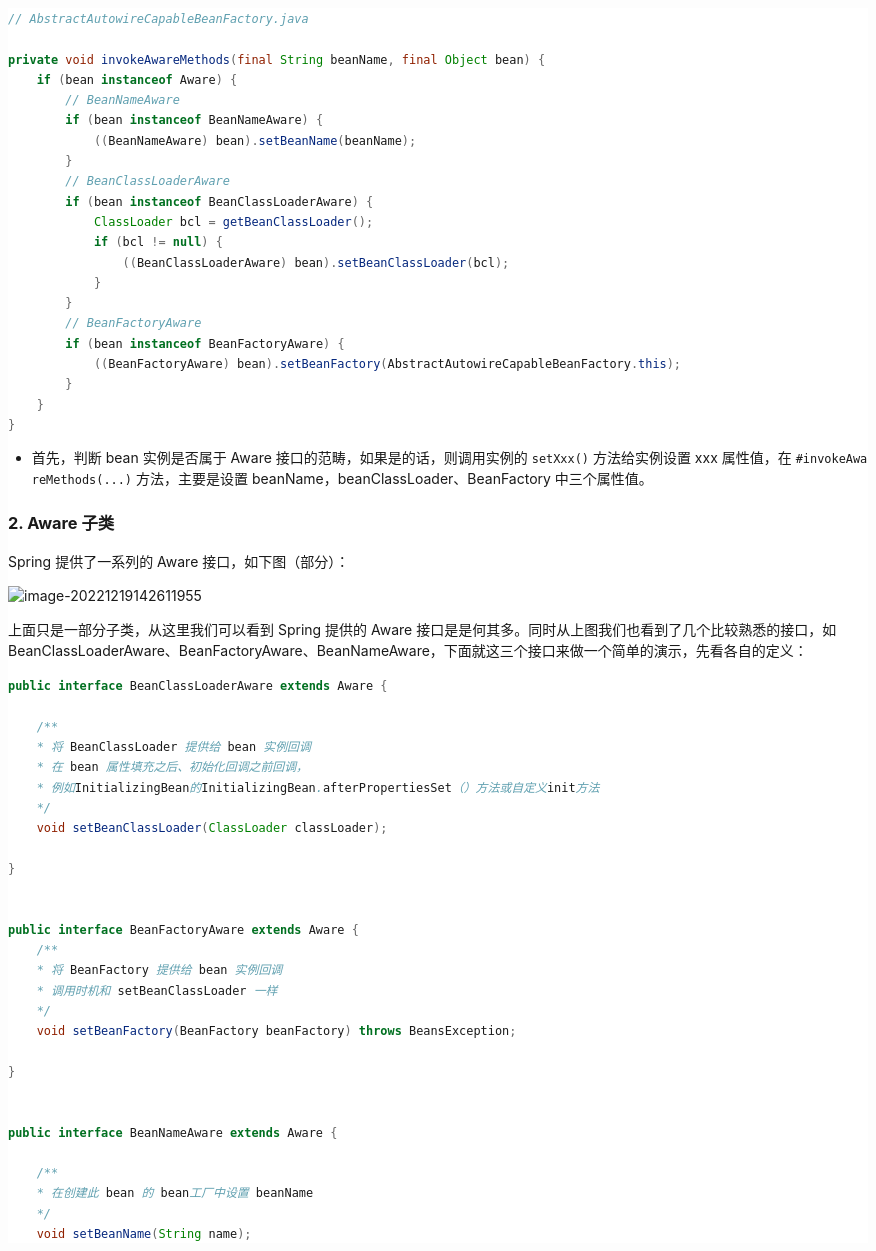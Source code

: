 ```java
// AbstractAutowireCapableBeanFactory.java

private void invokeAwareMethods(final String beanName, final Object bean) {
	if (bean instanceof Aware) {
	    // BeanNameAware
		if (bean instanceof BeanNameAware) {
			((BeanNameAware) bean).setBeanName(beanName);
		}
		// BeanClassLoaderAware
		if (bean instanceof BeanClassLoaderAware) {
			ClassLoader bcl = getBeanClassLoader();
			if (bcl != null) {
				((BeanClassLoaderAware) bean).setBeanClassLoader(bcl);
			}
		}
		// BeanFactoryAware
		if (bean instanceof BeanFactoryAware) {
			((BeanFactoryAware) bean).setBeanFactory(AbstractAutowireCapableBeanFactory.this);
		}
	}
}
```

- 首先，判断 bean 实例是否属于 Aware 接口的范畴，如果是的话，则调用实例的 `setXxx()` 方法给实例设置 xxx 属性值，在 `#invokeAwareMethods(...)` 方法，主要是设置 beanName，beanClassLoader、BeanFactory 中三个属性值。

### 2. Aware 子类

Spring 提供了一系列的 Aware 接口，如下图（部分）：

![image-20221219142611955](../../_media/analysis/spring/image-20221219142611955.png)

上面只是一部分子类，从这里我们可以看到 Spring 提供的 Aware 接口是是何其多。同时从上图我们也看到了几个比较熟悉的接口，如 BeanClassLoaderAware、BeanFactoryAware、BeanNameAware，下面就这三个接口来做一个简单的演示，先看各自的定义：

```java
public interface BeanClassLoaderAware extends Aware {

    /**
    * 将 BeanClassLoader 提供给 bean 实例回调
    * 在 bean 属性填充之后、初始化回调之前回调，
    * 例如InitializingBean的InitializingBean.afterPropertiesSet（）方法或自定义init方法
    */
    void setBeanClassLoader(ClassLoader classLoader);

}


public interface BeanFactoryAware extends Aware {
    /**
    * 将 BeanFactory 提供给 bean 实例回调
    * 调用时机和 setBeanClassLoader 一样
    */
    void setBeanFactory(BeanFactory beanFactory) throws BeansException;

}


public interface BeanNameAware extends Aware {

    /**
    * 在创建此 bean 的 bean工厂中设置 beanName
    */
    void setBeanName(String name);

```
